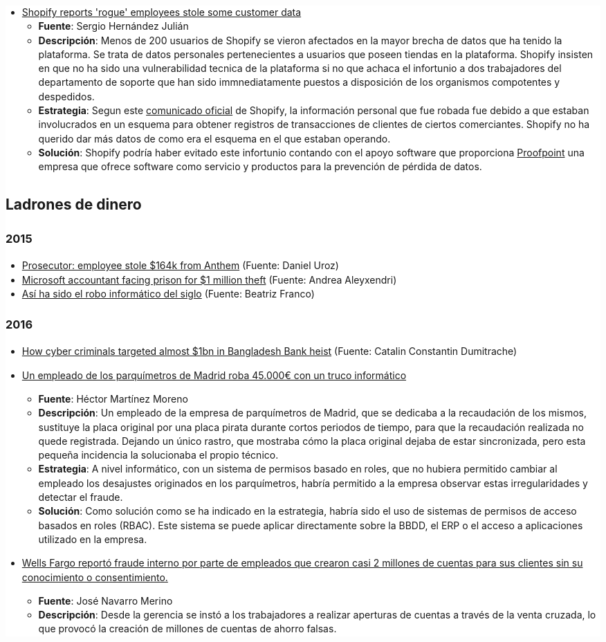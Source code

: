 * [Shopify reports 'rogue' employees stole some customer data](https://www.engadget.com/shopify-data-breach-035811917.html)
  * **Fuente**: Sergio Hernández Julián
  * **Descripción**: Menos de 200 usuarios de Shopify se vieron afectados en la mayor brecha de datos que ha tenido la plataforma. Se trata de datos personales pertenecientes a usuarios que poseen tiendas en la plataforma. Shopify insisten en que no ha sido una vulnerabilidad tecnica de la plataforma si no que achaca el infortunio a dos trabajadores del departamento de soporte que han sido immnediatamente puestos a disposición de los organismos compotentes y despedidos.
  * **Estrategia**: Segun este [comunicado oficial](https://community.shopify.com/c/shopify-discussions/incident-update/m-p/888971) de Shopify, la información personal que fue robada fue debido a que estaban involucrados en un esquema para obtener registros de transacciones de clientes de ciertos comerciantes. Shopify no ha querido dar más datos de como era el esquema en el que estaban operando. 
  * **Solución**: Shopify podría haber evitado este infortunio contando con el apoyo software que proporciona [Proofpoint](https://www.proofpoint.com/es/products/information-protection/insider-threat-management) una empresa que ofrece software como servicio y productos para la prevención de pérdida de datos.
 

## Ladrones de dinero

### 2015

* [Prosecutor: employee stole $164k from Anthem](http://wishtv.com/2015/03/26/prosecutor-employee-stole-164k-from-anthem/) (Fuente: Daniel Uroz)
* [Microsoft accountant facing prison for $1 million theft](http://www.seattlepi.com/local/article/Microsoft-accountant-facing-prison-for-1-million-2156484.php) (Fuente: Andrea Aleyxendri)
* [Así ha sido el robo informático del siglo](http://www.abc.es/sociedad/20150218/abci-robo-informatico-siglo-201502172120.html) (Fuente: Beatriz Franco)

### 2016

* [How cyber criminals targeted almost $1bn in Bangladesh Bank heist](http://www.ft.com/intl/cms/s/0/39ec1e84-ec45-11e5-bb79-2303682345c8.html#axzz48uI41YCQ) (Fuente: Catalin Constantin Dumitrache)

* [Un empleado de los parquímetros de Madrid roba 45.000€ con un truco informático](https://www.elconfidencial.com/espana/madrid/2016-05-12/el-dioni-parquimetros-madrid-robo-45-000-euros_1197982/)
  * **Fuente**: Héctor Martínez Moreno
  * **Descripción**: Un empleado de la empresa de parquímetros de Madrid, que se dedicaba a la recaudación de los mismos, sustituye la placa original por una placa pirata durante cortos periodos de tiempo, para que la recaudación realizada no quede registrada. Dejando un único rastro, que mostraba cómo la placa original dejaba de estar sincronizada, pero esta pequeña incidencia la solucionaba el propio técnico.
  * **Estrategia**: A nivel informático, con un sistema de permisos basado en roles, que no hubiera permitido cambiar al empleado los desajustes originados en los parquímetros, habría permitido a la empresa observar estas irregularidades y detectar el fraude.
  * **Solución**: Como solución como se ha indicado en la estrategia, habría sido el uso de sistemas de permisos de acceso basados en roles (RBAC). Este sistema se puede aplicar directamente sobre la BBDD, el ERP o el acceso a aplicaciones utilizado en la empresa.

* [Wells Fargo reportó fraude interno por parte de empleados que crearon casi 2 millones de cuentas para sus clientes sin su conocimiento o consentimiento.](https://en.wikipedia.org/wiki/Wells_Fargo_account_fraud_scandal)
  * **Fuente**: José Navarro Merino
  * **Descripción**: Desde la gerencia se instó a los trabajadores a realizar aperturas de cuentas a través de la venta cruzada, lo que provocó la creación de millones de cuentas de ahorro falsas.
